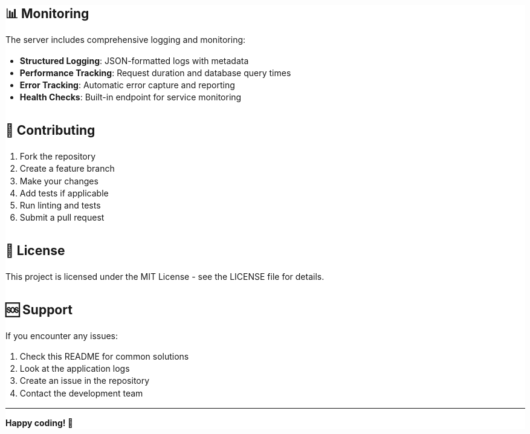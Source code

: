 ## 📊 Monitoring

The server includes comprehensive logging and monitoring:

- **Structured Logging**: JSON-formatted logs with metadata
- **Performance Tracking**: Request duration and database query times
- **Error Tracking**: Automatic error capture and reporting
- **Health Checks**: Built-in endpoint for service monitoring

## 🤝 Contributing

1. Fork the repository
2. Create a feature branch
3. Make your changes
4. Add tests if applicable
5. Run linting and tests
6. Submit a pull request

## 📄 License

This project is licensed under the MIT License - see the LICENSE file for details.

## 🆘 Support

If you encounter any issues:

1. Check this README for common solutions
2. Look at the application logs
3. Create an issue in the repository
4. Contact the development team

---

**Happy coding! 🚀**